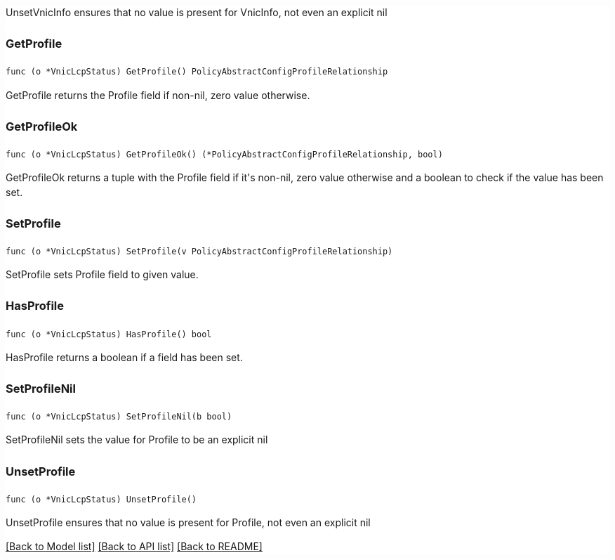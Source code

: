 UnsetVnicInfo ensures that no value is present for VnicInfo, not even an explicit nil
### GetProfile

`func (o *VnicLcpStatus) GetProfile() PolicyAbstractConfigProfileRelationship`

GetProfile returns the Profile field if non-nil, zero value otherwise.

### GetProfileOk

`func (o *VnicLcpStatus) GetProfileOk() (*PolicyAbstractConfigProfileRelationship, bool)`

GetProfileOk returns a tuple with the Profile field if it's non-nil, zero value otherwise
and a boolean to check if the value has been set.

### SetProfile

`func (o *VnicLcpStatus) SetProfile(v PolicyAbstractConfigProfileRelationship)`

SetProfile sets Profile field to given value.

### HasProfile

`func (o *VnicLcpStatus) HasProfile() bool`

HasProfile returns a boolean if a field has been set.

### SetProfileNil

`func (o *VnicLcpStatus) SetProfileNil(b bool)`

 SetProfileNil sets the value for Profile to be an explicit nil

### UnsetProfile
`func (o *VnicLcpStatus) UnsetProfile()`

UnsetProfile ensures that no value is present for Profile, not even an explicit nil

[[Back to Model list]](../README.md#documentation-for-models) [[Back to API list]](../README.md#documentation-for-api-endpoints) [[Back to README]](../README.md)


